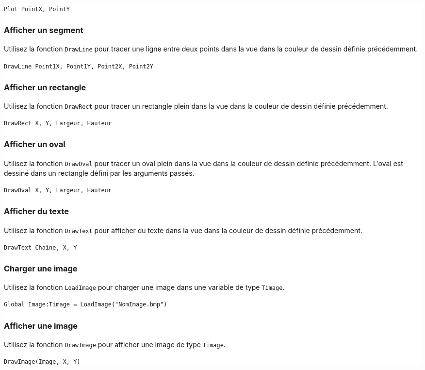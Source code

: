 ```
Plot PointX, PointY
```

### Afficher un segment

Utilisez la fonction `DrawLine` pour tracer une ligne entre deux points dans la vue dans la couleur de dessin définie précédemment.

```
DrawLine Point1X, Point1Y, Point2X, Point2Y
```

### Afficher un rectangle

Utilisez la fonction `DrawRect` pour tracer un rectangle plein dans la vue dans la couleur de dessin définie précédemment.

```
DrawRect X, Y, Largeur, Hauteur
```

### Afficher un oval

Utilisez la fonction `DrawOval` pour tracer un oval plein dans la vue dans la couleur de dessin définie précédemment. L'oval est dessiné dans un rectangle défini par les arguments passés.

```
DrawOval X, Y, Largeur, Hauteur
```

### Afficher du texte

Utilisez la fonction `DrawText` pour afficher du texte dans la vue dans la couleur de dessin définie précédemment.

```
DrawText Chaîne, X, Y
```

### Charger une image

Utilisez la fonction `LoadImage` pour charger une image dans une variable de type `Timage`. 

```
Global Image:Timage = LoadImage("NomImage.bmp")
```

### Afficher une image

Utilisez la fonction `DrawImage` pour afficher une image de type `Timage`.

```
DrawImage(Image, X, Y)
```




